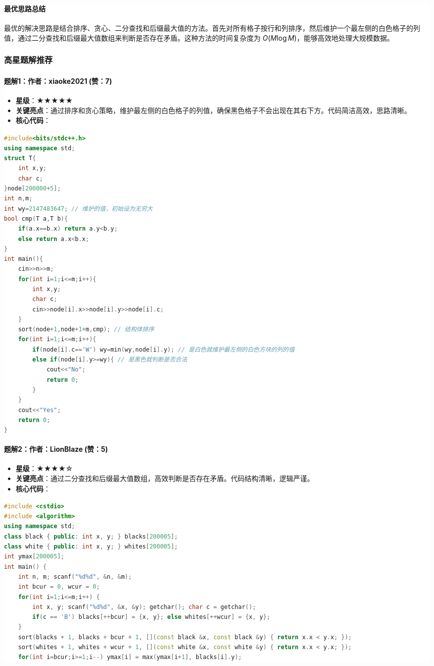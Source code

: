 #### 最优思路总结
最优的解决思路是结合排序、贪心、二分查找和后缀最大值的方法。首先对所有格子按行和列排序，然后维护一个最左侧的白色格子的列值，通过二分查找和后缀最大值数组来判断是否存在矛盾。这种方法的时间复杂度为 $O(M \log M)$，能够高效地处理大规模数据。

### 高星题解推荐

#### 题解1：作者：xiaoke2021 (赞：7)
- **星级**：★★★★★
- **关键亮点**：通过排序和贪心策略，维护最左侧的白色格子的列值，确保黑色格子不会出现在其右下方。代码简洁高效，思路清晰。
- **核心代码**：
```cpp
#include<bits/stdc++.h>
using namespace std;
struct T{
	int x,y;
	char c;
}node[200000+5];
int n,m;
int wy=2147483647; // 维护的值，初始设为无穷大
bool cmp(T a,T b){
	if(a.x==b.x) return a.y<b.y;
	else return a.x<b.x;
}
int main(){
	cin>>n>>m;
	for(int i=1;i<=m;i++){
		int x,y;
		char c;
		cin>>node[i].x>>node[i].y>>node[i].c;
	}
    sort(node+1,node+1+m,cmp); // 结构体排序
	for(int i=1;i<=m;i++){
		if(node[i].c=='W') wy=min(wy,node[i].y); // 是白色就维护最左侧的白色方块的列的值
		else if(node[i].y>=wy){ // 是黑色就判断是否合法
			cout<<"No";
			return 0;
		}
	}
    cout<<"Yes";
	return 0;
}
```

#### 题解2：作者：LionBlaze (赞：5)
- **星级**：★★★★☆
- **关键亮点**：通过二分查找和后缀最大值数组，高效判断是否存在矛盾。代码结构清晰，逻辑严谨。
- **核心代码**：
```cpp
#include <cstdio>
#include <algorithm>
using namespace std;
class black { public: int x, y; } blacks[200005];
class white { public: int x, y; } whites[200005];
int ymax[200005];
int main() {
	int n, m; scanf("%d%d", &n, &m);
	int bcur = 0, wcur = 0;
	for(int i=1;i<=m;i++) {
		int x, y; scanf("%d%d", &x, &y); getchar(); char c = getchar();
		if(c == 'B') blacks[++bcur] = {x, y}; else whites[++wcur] = {x, y};
	}
	sort(blacks + 1, blacks + bcur + 1, [](const black &x, const black &y) { return x.x < y.x; });
	sort(whites + 1, whites + wcur + 1, [](const white &x, const white &y) { return x.x < y.x; });
	for(int i=bcur;i>=1;i--) ymax[i] = max(ymax[i+1], blacks[i].y);
```